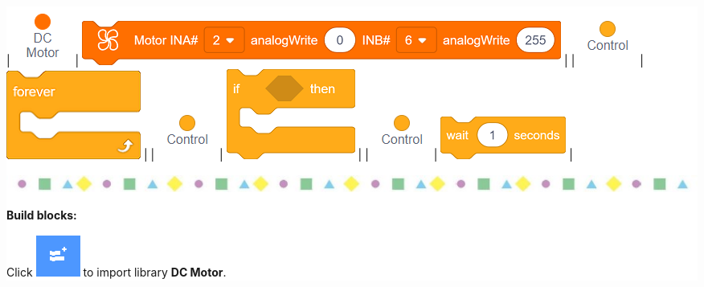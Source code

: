 |     ![Motor](media/Motor.png)     | ![Motor_analogWrite](media/Motor_analogWrite.png) |
|   ![Control](media/Control.png)   |           ![forever](media/forever.png)           |
|   ![Control](media/Control.png)   |                ![if](media/if.png)                |
|   ![Control](media/Control.png)   |              ![wait](media/wait.png)              |

![line5](media/line5.png)

**Build blocks:**

Click ![add](media/add.png) to import library **DC Motor**.
